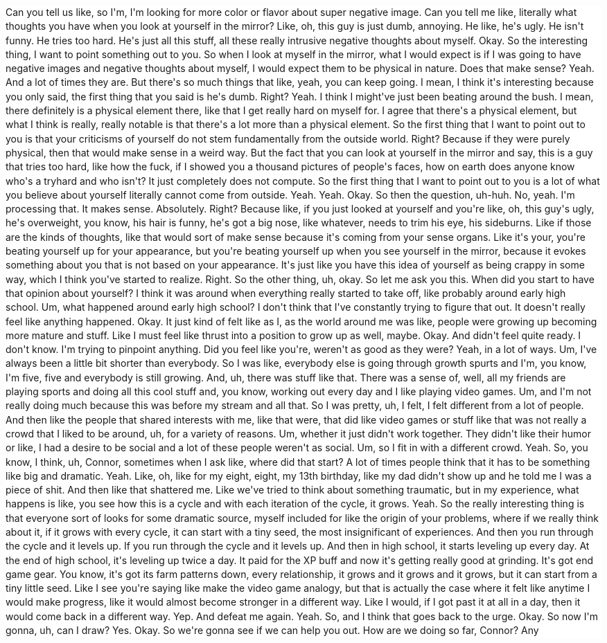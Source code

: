 Can you tell us like, so I'm, I'm looking for more color or flavor about super negative image. Can you tell me like, literally what thoughts you have when you look at yourself in the mirror? Like, oh, this guy is just dumb, annoying. He like, he's ugly. He isn't funny. He tries too hard. He's just all this stuff, all these really intrusive negative thoughts about myself. Okay. So the interesting thing, I want to point something out to you. So when I look at myself in the mirror, what I would expect is if I was going to have negative images and negative thoughts about myself, I would expect them to be physical in nature. Does that make sense? Yeah. And a lot of times they are. But there's so much things that like, yeah, you can keep going. I mean, I think it's interesting because you only said, the first thing that you said is he's dumb. Right? Yeah. I think I might've just been beating around the bush. I mean, there definitely is a physical element there, like that I get really hard on myself for. I agree that there's a physical element, but what I think is really, really notable is that there's a lot more than a physical element. So the first thing that I want to point out to you is that your criticisms of yourself do not stem fundamentally from the outside world. Right? Because if they were purely physical, then that would make sense in a weird way. But the fact that you can look at yourself in the mirror and say, this is a guy that tries too hard, like how the fuck, if I showed you a thousand pictures of people's faces, how on earth does anyone know who's a tryhard and who isn't? It just completely does not compute. So the first thing that I want to point out to you is a lot of what you believe about yourself literally cannot come from outside. Yeah. Yeah. Okay. So then the question, uh-huh. No, yeah. I'm processing that. It makes sense. Absolutely. Right? Because like, if you just looked at yourself and you're like, oh, this guy's ugly, he's overweight, you know, his hair is funny, he's got a big nose, like whatever, needs to trim his eye, his sideburns. Like if those are the kinds of thoughts, like that would sort of make sense because it's coming from your sense organs. Like it's your, you're beating yourself up for your appearance, but you're beating yourself up when you see yourself in the mirror, because it evokes something about you that is not based on your appearance. It's just like you have this idea of yourself as being crappy in some way, which I think you've started to realize. Right. So the other thing, uh, okay. So let me ask you this. When did you start to have that opinion about yourself? I think it was around when everything really started to take off, like probably around early high school. Um, what happened around early high school? I don't think that I've constantly trying to figure that out. It doesn't really feel like anything happened. Okay. It just kind of felt like as I, as the world around me was like, people were growing up becoming more mature and stuff. Like I must feel like thrust into a position to grow up as well, maybe. Okay. And didn't feel quite ready. I don't know. I'm trying to pinpoint anything. Did you feel like you're, weren't as good as they were? Yeah, in a lot of ways. Um, I've always been a little bit shorter than everybody. So I was like, everybody else is going through growth spurts and I'm, you know, I'm five, five and everybody is still growing. And, uh, there was stuff like that. There was a sense of, well, all my friends are playing sports and doing all this cool stuff and, you know, working out every day and I like playing video games. Um, and I'm not really doing much because this was before my stream and all that. So I was pretty, uh, I felt, I felt different from a lot of people. And then like the people that shared interests with me, like that were, that did like video games or stuff like that was not really a crowd that I liked to be around, uh, for a variety of reasons. Um, whether it just didn't work together. They didn't like their humor or like, I had a desire to be social and a lot of these people weren't as social. Um, so I fit in with a different crowd. Yeah. So, you know, I think, uh, Connor, sometimes when I ask like, where did that start? A lot of times people think that it has to be something like big and dramatic. Yeah. Like, oh, like for my eight, eight, my 13th birthday, like my dad didn't show up and he told me I was a piece of shit. And then like that shattered me. Like we've tried to think about something traumatic, but in my experience, what happens is like, you see how this is a cycle and with each iteration of the cycle, it grows. Yeah. So the really interesting thing is that everyone sort of looks for some dramatic source, myself included for like the origin of your problems, where if we really think about it, if it grows with every cycle, it can start with a tiny seed, the most insignificant of experiences. And then you run through the cycle and it levels up. If you run through the cycle and it levels up. And then in high school, it starts leveling up every day. At the end of high school, it's leveling up twice a day. It paid for the XP buff and now it's getting really good at grinding. It's got end game gear. You know, it's got its farm patterns down, every relationship, it grows and it grows and it grows, but it can start from a tiny little seed. Like I see you're saying like make the video game analogy, but that is actually the case where it felt like anytime I would make progress, like it would almost become stronger in a different way. Like I would, if I got past it at all in a day, then it would come back in a different way. Yep. And defeat me again. Yeah. So, and I think that goes back to the urge. Okay. So now I'm gonna, uh, can I draw? Yes. Okay. So we're gonna see if we can help you out. How are we doing so far, Connor? Any